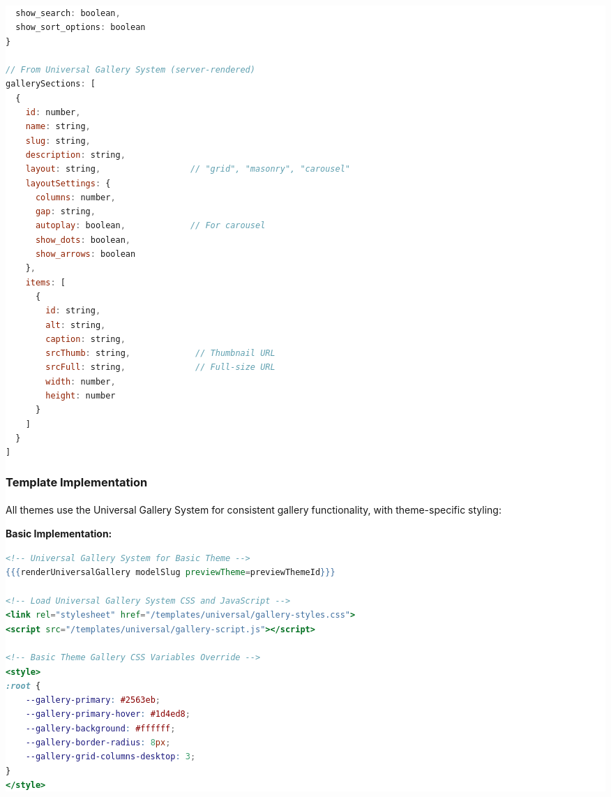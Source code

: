 ```javascript
  show_search: boolean,
  show_sort_options: boolean
}

// From Universal Gallery System (server-rendered)
gallerySections: [
  {
    id: number,
    name: string,
    slug: string,
    description: string,
    layout: string,                  // "grid", "masonry", "carousel"
    layoutSettings: {
      columns: number,
      gap: string,
      autoplay: boolean,             // For carousel
      show_dots: boolean,
      show_arrows: boolean
    },
    items: [
      {
        id: string,
        alt: string,
        caption: string,
        srcThumb: string,             // Thumbnail URL
        srcFull: string,              // Full-size URL
        width: number,
        height: number
      }
    ]
  }
]
```

### Template Implementation
All themes use the Universal Gallery System for consistent gallery functionality, with theme-specific styling:

**Basic Implementation:**
```handlebars
<!-- Universal Gallery System for Basic Theme -->
{{{renderUniversalGallery modelSlug previewTheme=previewThemeId}}}

<!-- Load Universal Gallery System CSS and JavaScript -->
<link rel="stylesheet" href="/templates/universal/gallery-styles.css">
<script src="/templates/universal/gallery-script.js"></script>

<!-- Basic Theme Gallery CSS Variables Override -->
<style>
:root {
    --gallery-primary: #2563eb;
    --gallery-primary-hover: #1d4ed8;
    --gallery-background: #ffffff;
    --gallery-border-radius: 8px;
    --gallery-grid-columns-desktop: 3;
}
</style>
```
